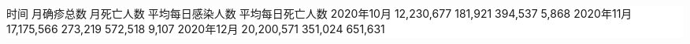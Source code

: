    <tr>
    <td width="109">
     时间
    </td>
    <td width="115">
     月确疹总数
    </td>
    <td width="106">
     月死亡人数
    </td>
    <td colspan="2" width="121">
     平均每日感染人数
    </td>
    <td width="117">
     平均每日死亡人数
    </td>
   </tr>
   <tr>
    <td width="109">
     2020年10月
    </td>
    <td width="115">
     12,230,677
    </td>
    <td style="text-align: center;" width="106">
     181,921
    </td>
    <td colspan="2" width="121">
     394,537
    </td>
    <td width="117">
     5,868
    </td>
   </tr>
   <tr>
    <td width="109">
     2020年11月
    </td>
    <td width="115">
     17,175,566
    </td>
    <td width="106">
     273,219
    </td>
    <td colspan="2" width="121">
     572,518
    </td>
    <td width="117">
     9,107
    </td>
   </tr>
   <tr>
    <td width="109">
     2020年12月
    </td>
    <td width="115">
     20,200,571
    </td>
    <td width="106">
     351,024
    </td>
    <td colspan="2" width="121">
     651,631
    </td>